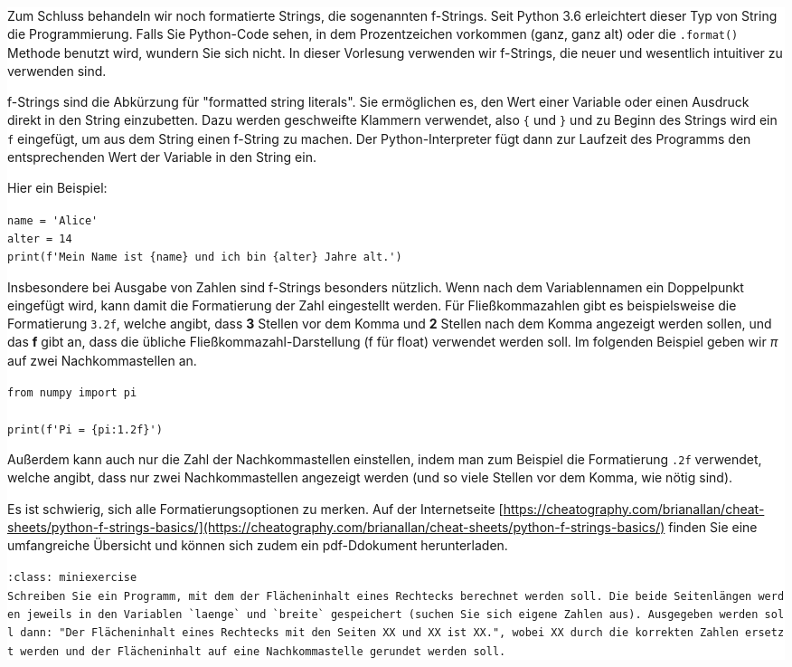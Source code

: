 Zum Schluss behandeln wir noch formatierte Strings, die sogenannten f-Strings.
Seit Python 3.6 erleichtert dieser Typ von String die Programmierung. Falls Sie
Python-Code sehen, in dem Prozentzeichen vorkommen (ganz, ganz alt) oder die
`.format()` Methode benutzt wird, wundern Sie sich nicht. In dieser Vorlesung
verwenden wir f-Strings, die neuer und wesentlich intuitiver zu verwenden sind.

f-Strings sind die Abkürzung für "formatted string literals". Sie ermöglichen
es, den Wert einer Variable oder einen Ausdruck direkt in den String
einzubetten. Dazu werden geschweifte Klammern verwendet, also `{` und `}` und zu
Beginn des Strings wird ein `f` eingefügt, um aus dem String einen f-String zu
machen. Der Python-Interpreter fügt dann zur Laufzeit des Programms den
entsprechenden Wert der Variable in den String ein.
 
Hier ein Beispiel:

```{code-cell} ipython3
name = 'Alice'
alter = 14
print(f'Mein Name ist {name} und ich bin {alter} Jahre alt.')
```

Insbesondere bei Ausgabe von Zahlen sind f-Strings besonders nützlich. Wenn nach
dem Variablennamen ein Doppelpunkt eingefügt wird, kann damit die Formatierung der
Zahl eingestellt werden. Für Fließkommazahlen gibt es beispielsweise die Formatierung
`3.2f`, welche angibt, dass **3** Stellen vor dem Komma und **2** Stellen nach dem Komma
angezeigt werden sollen, und das **f** gibt an, dass die übliche Fließkommazahl-Darstellung
(f für float) verwendet werden soll. Im folgenden Beispiel
geben wir $\pi$ auf zwei Nachkommastellen an.

```{code-cell} ipython3
from numpy import pi

print(f'Pi = {pi:1.2f}')
```

Außerdem kann auch nur die Zahl der Nachkommastellen einstellen, indem man
zum Beispiel die Formatierung `.2f` verwendet, welche angibt, dass nur 
zwei Nachkommastellen angezeigt werden (und so viele Stellen vor dem Komma,
wie nötig sind).

Es ist schwierig, sich alle Formatierungsoptionen zu merken. Auf der
Internetseite
[https://cheatography.com/brianallan/cheat-sheets/python-f-strings-basics/](https://cheatography.com/brianallan/cheat-sheets/python-f-strings-basics/)
finden Sie eine umfangreiche Übersicht und können sich zudem ein pdf-Ddokument
herunterladen.


```{admonition} Mini-Übung
:class: miniexercise
Schreiben Sie ein Programm, mit dem der Flächeninhalt eines Rechtecks berechnet werden soll. Die beide Seitenlängen werden jeweils in den Variablen `laenge` und `breite` gespeichert (suchen Sie sich eigene Zahlen aus). Ausgegeben werden soll dann: "Der Flächeninhalt eines Rechtecks mit den Seiten XX und XX ist XX.", wobei XX durch die korrekten Zahlen ersetzt werden und der Flächeninhalt auf eine Nachkommastelle gerundet werden soll.
```
